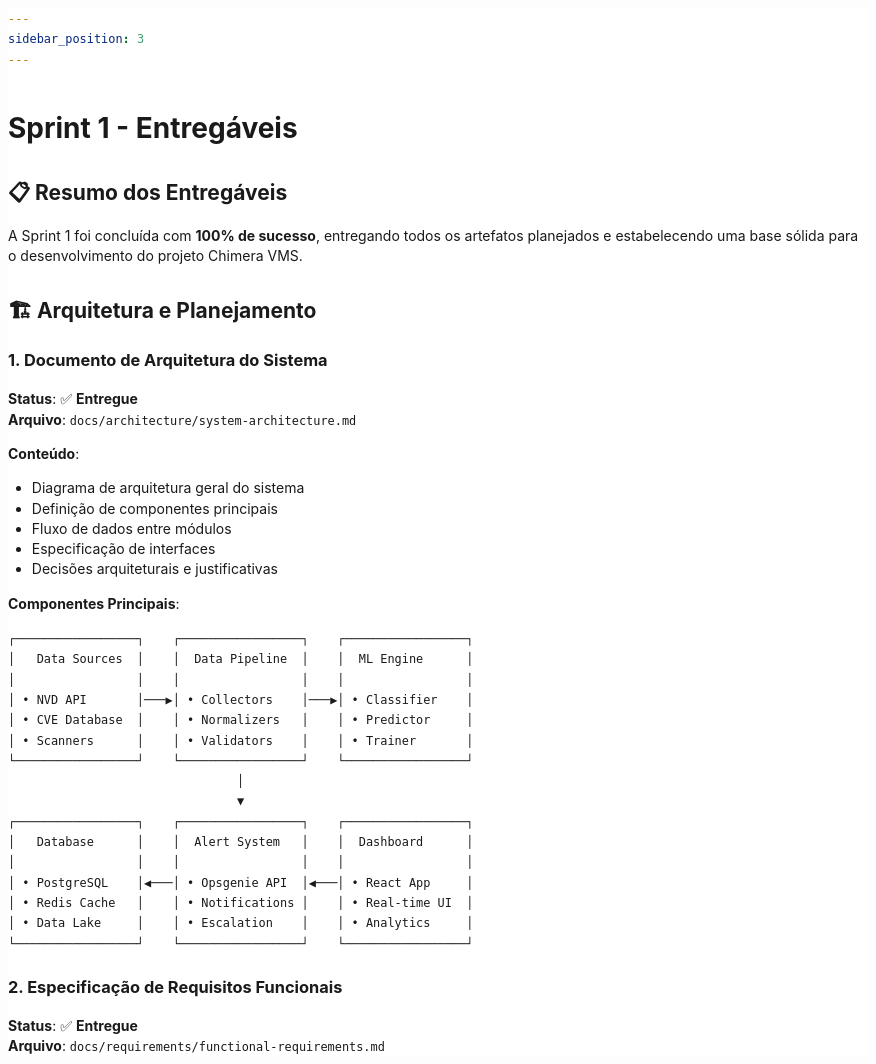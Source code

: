 ```yaml
---
sidebar_position: 3
---
```


# Sprint 1 - Entregáveis

## 📋 Resumo dos Entregáveis

A Sprint 1 foi concluída com **100% de sucesso**, entregando todos os artefatos planejados e estabelecendo uma base sólida para o desenvolvimento do projeto Chimera VMS.

## 🏗️ **Arquitetura e Planejamento**

### 1. Documento de Arquitetura do Sistema
**Status**: ✅ **Entregue**  
**Arquivo**: `docs/architecture/system-architecture.md`

**Conteúdo**:
- Diagrama de arquitetura geral do sistema
- Definição de componentes principais
- Fluxo de dados entre módulos
- Especificação de interfaces
- Decisões arquiteturais e justificativas

**Componentes Principais**:
```
┌─────────────────┐    ┌─────────────────┐    ┌─────────────────┐
│   Data Sources  │    │  Data Pipeline  │    │  ML Engine      │
│                 │    │                 │    │                 │
│ • NVD API       │───▶│ • Collectors    │───▶│ • Classifier    │
│ • CVE Database  │    │ • Normalizers   │    │ • Predictor     │
│ • Scanners      │    │ • Validators    │    │ • Trainer       │
└─────────────────┘    └─────────────────┘    └─────────────────┘
                                │
                                ▼
┌─────────────────┐    ┌─────────────────┐    ┌─────────────────┐
│   Database      │    │  Alert System   │    │  Dashboard      │
│                 │    │                 │    │                 │
│ • PostgreSQL    │◀───│ • Opsgenie API  │◀───│ • React App     │
│ • Redis Cache   │    │ • Notifications │    │ • Real-time UI  │
│ • Data Lake     │    │ • Escalation    │    │ • Analytics     │
└─────────────────┘    └─────────────────┘    └─────────────────┘
```

### 2. Especificação de Requisitos Funcionais
**Status**: ✅ **Entregue**  
**Arquivo**: `docs/requirements/functional-requirements.md`
